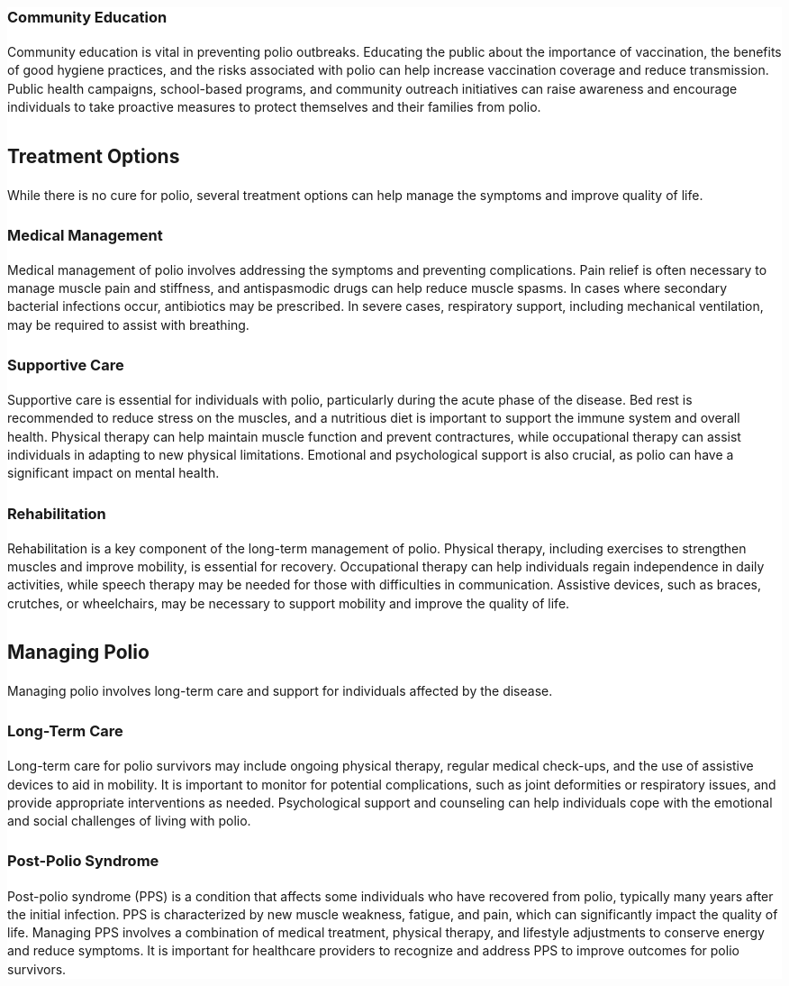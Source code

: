 ### Community Education
Community education is vital in preventing polio outbreaks. Educating the public about the importance of vaccination, the benefits of good hygiene practices, and the risks associated with polio can help increase vaccination coverage and reduce transmission. Public health campaigns, school-based programs, and community outreach initiatives can raise awareness and encourage individuals to take proactive measures to protect themselves and their families from polio.

## Treatment Options
While there is no cure for polio, several treatment options can help manage the symptoms and improve quality of life.

### Medical Management
Medical management of polio involves addressing the symptoms and preventing complications. Pain relief is often necessary to manage muscle pain and stiffness, and antispasmodic drugs can help reduce muscle spasms. In cases where secondary bacterial infections occur, antibiotics may be prescribed. In severe cases, respiratory support, including mechanical ventilation, may be required to assist with breathing.

### Supportive Care
Supportive care is essential for individuals with polio, particularly during the acute phase of the disease. Bed rest is recommended to reduce stress on the muscles, and a nutritious diet is important to support the immune system and overall health. Physical therapy can help maintain muscle function and prevent contractures, while occupational therapy can assist individuals in adapting to new physical limitations. Emotional and psychological support is also crucial, as polio can have a significant impact on mental health.

### Rehabilitation
Rehabilitation is a key component of the long-term management of polio. Physical therapy, including exercises to strengthen muscles and improve mobility, is essential for recovery. Occupational therapy can help individuals regain independence in daily activities, while speech therapy may be needed for those with difficulties in communication. Assistive devices, such as braces, crutches, or wheelchairs, may be necessary to support mobility and improve the quality of life.

## Managing Polio
Managing polio involves long-term care and support for individuals affected by the disease.

### Long-Term Care
Long-term care for polio survivors may include ongoing physical therapy, regular medical check-ups, and the use of assistive devices to aid in mobility. It is important to monitor for potential complications, such as joint deformities or respiratory issues, and provide appropriate interventions as needed. Psychological support and counseling can help individuals cope with the emotional and social challenges of living with polio.

### Post-Polio Syndrome
Post-polio syndrome (PPS) is a condition that affects some individuals who have recovered from polio, typically many years after the initial infection. PPS is characterized by new muscle weakness, fatigue, and pain, which can significantly impact the quality of life. Managing PPS involves a combination of medical treatment, physical therapy, and lifestyle adjustments to conserve energy and reduce symptoms. It is important for healthcare providers to recognize and address PPS to improve outcomes for polio survivors.
